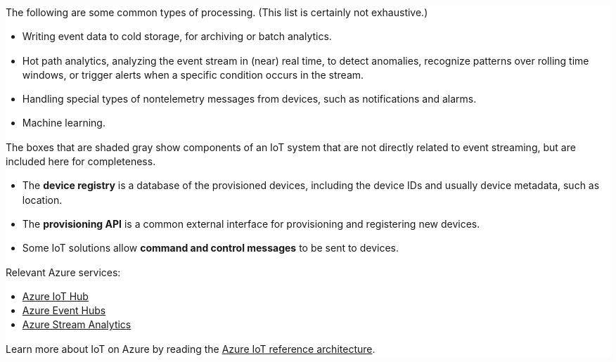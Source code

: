 The following are some common types of processing. (This list is certainly not exhaustive.)

- Writing event data to cold storage, for archiving or batch analytics.

- Hot path analytics, analyzing the event stream in (near) real time, to detect anomalies, recognize patterns over rolling time windows, or trigger alerts when a specific condition occurs in the stream. 

- Handling special types of nontelemetry messages from devices, such as notifications and alarms. 

- Machine learning.

The boxes that are shaded gray show components of an IoT system that are not directly related to event streaming, but are included here for completeness.

- The **device registry** is a database of the provisioned devices, including the device IDs and usually device metadata, such as location.

- The **provisioning API** is a common external interface for provisioning and registering new devices.

- Some IoT solutions allow **command and control messages** to be sent to devices.

Relevant Azure services:

- [Azure IoT Hub](https://azure.microsoft.com/services/iot-hub/)
- [Azure Event Hubs](https://azure.microsoft.com/services/event-hubs/)
- [Azure Stream Analytics](https://azure.microsoft.com/services/stream-analytics/)  

Learn more about IoT on Azure by reading the [Azure IoT reference architecture](https://azure.microsoft.com/updates/microsoft-azure-iot-reference-architecture-available/).


